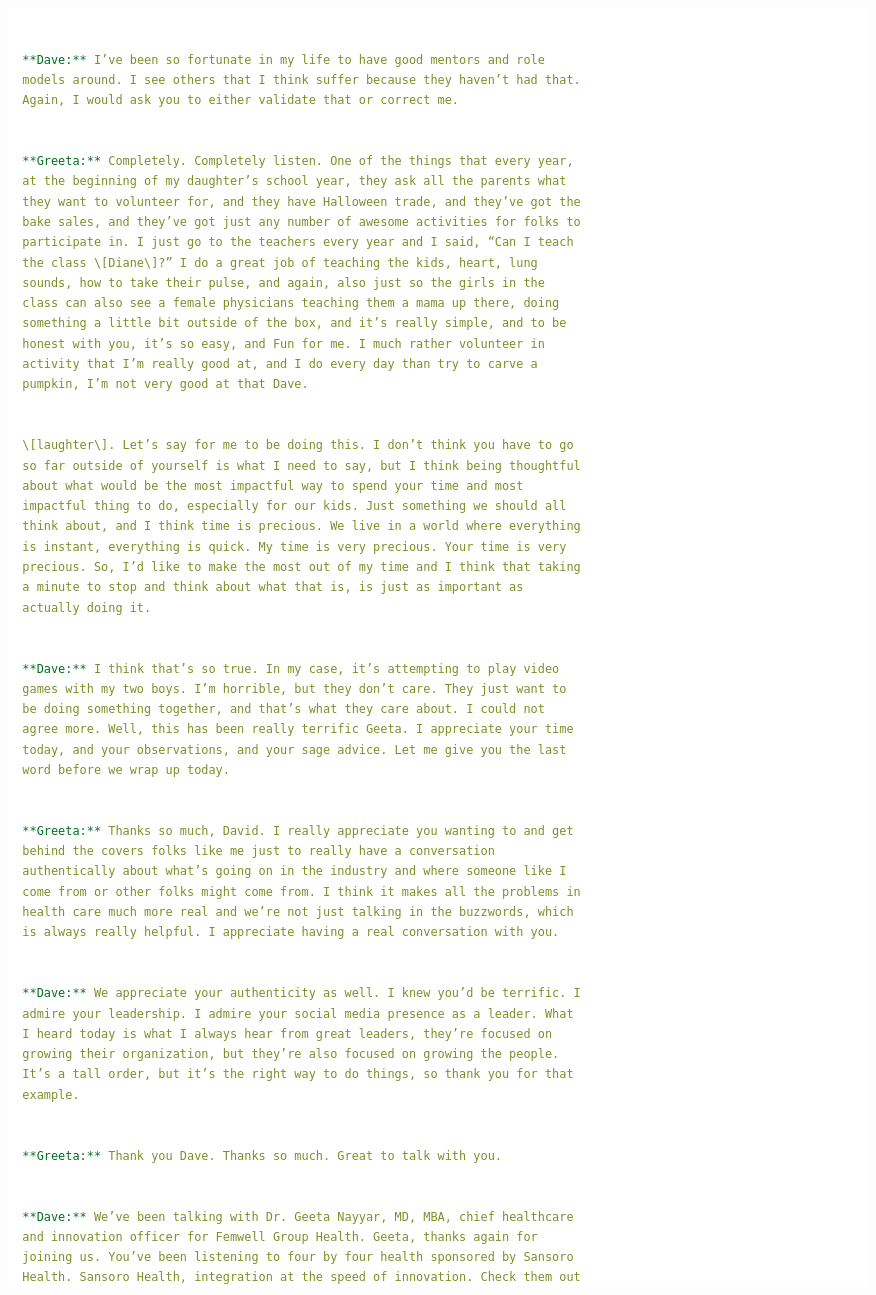 ```yaml


  **Dave:** I’ve been so fortunate in my life to have good mentors and role
  models around. I see others that I think suffer because they haven’t had that.
  Again, I would ask you to either validate that or correct me.


  **Greeta:** Completely. Completely listen. One of the things that every year,
  at the beginning of my daughter’s school year, they ask all the parents what
  they want to volunteer for, and they have Halloween trade, and they’ve got the
  bake sales, and they’ve got just any number of awesome activities for folks to
  participate in. I just go to the teachers every year and I said, “Can I teach
  the class \[Diane\]?” I do a great job of teaching the kids, heart, lung
  sounds, how to take their pulse, and again, also just so the girls in the
  class can also see a female physicians teaching them a mama up there, doing
  something a little bit outside of the box, and it’s really simple, and to be
  honest with you, it’s so easy, and Fun for me. I much rather volunteer in
  activity that I’m really good at, and I do every day than try to carve a
  pumpkin, I’m not very good at that Dave.


  \[laughter\]. Let’s say for me to be doing this. I don’t think you have to go
  so far outside of yourself is what I need to say, but I think being thoughtful
  about what would be the most impactful way to spend your time and most
  impactful thing to do, especially for our kids. Just something we should all
  think about, and I think time is precious. We live in a world where everything
  is instant, everything is quick. My time is very precious. Your time is very
  precious. So, I’d like to make the most out of my time and I think that taking
  a minute to stop and think about what that is, is just as important as
  actually doing it.


  **Dave:** I think that’s so true. In my case, it’s attempting to play video
  games with my two boys. I’m horrible, but they don’t care. They just want to
  be doing something together, and that’s what they care about. I could not
  agree more. Well, this has been really terrific Geeta. I appreciate your time
  today, and your observations, and your sage advice. Let me give you the last
  word before we wrap up today.


  **Greeta:** Thanks so much, David. I really appreciate you wanting to and get
  behind the covers folks like me just to really have a conversation
  authentically about what’s going on in the industry and where someone like I
  come from or other folks might come from. I think it makes all the problems in
  health care much more real and we’re not just talking in the buzzwords, which
  is always really helpful. I appreciate having a real conversation with you.


  **Dave:** We appreciate your authenticity as well. I knew you’d be terrific. I
  admire your leadership. I admire your social media presence as a leader. What
  I heard today is what I always hear from great leaders, they’re focused on
  growing their organization, but they’re also focused on growing the people.
  It’s a tall order, but it’s the right way to do things, so thank you for that
  example.


  **Greeta:** Thank you Dave. Thanks so much. Great to talk with you.


  **Dave:** We’ve been talking with Dr. Geeta Nayyar, MD, MBA, chief healthcare
  and innovation officer for Femwell Group Health. Geeta, thanks again for
  joining us. You’ve been listening to four by four health sponsored by Sansoro
  Health. Sansoro Health, integration at the speed of innovation. Check them out
```